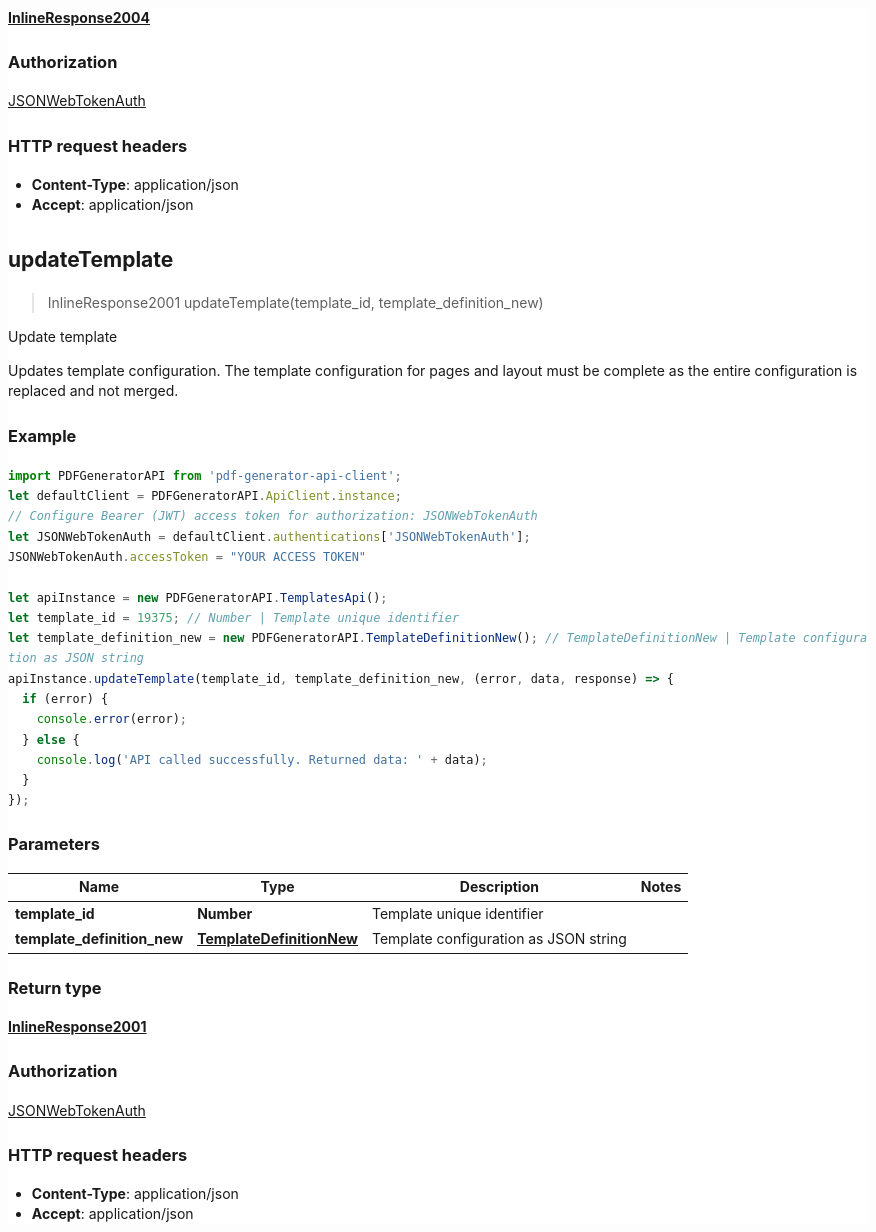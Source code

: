 [**InlineResponse2004**](InlineResponse2004.md)

### Authorization

[JSONWebTokenAuth](../README.md#JSONWebTokenAuth)

### HTTP request headers

- **Content-Type**: application/json
- **Accept**: application/json


## updateTemplate

> InlineResponse2001 updateTemplate(template_id, template_definition_new)

Update template

Updates template configuration. The template configuration for pages and layout must be complete as the entire configuration is replaced and not merged.

### Example

```javascript
import PDFGeneratorAPI from 'pdf-generator-api-client';
let defaultClient = PDFGeneratorAPI.ApiClient.instance;
// Configure Bearer (JWT) access token for authorization: JSONWebTokenAuth
let JSONWebTokenAuth = defaultClient.authentications['JSONWebTokenAuth'];
JSONWebTokenAuth.accessToken = "YOUR ACCESS TOKEN"

let apiInstance = new PDFGeneratorAPI.TemplatesApi();
let template_id = 19375; // Number | Template unique identifier
let template_definition_new = new PDFGeneratorAPI.TemplateDefinitionNew(); // TemplateDefinitionNew | Template configuration as JSON string
apiInstance.updateTemplate(template_id, template_definition_new, (error, data, response) => {
  if (error) {
    console.error(error);
  } else {
    console.log('API called successfully. Returned data: ' + data);
  }
});
```

### Parameters


Name | Type | Description  | Notes
------------- | ------------- | ------------- | -------------
 **template_id** | **Number**| Template unique identifier | 
 **template_definition_new** | [**TemplateDefinitionNew**](TemplateDefinitionNew.md)| Template configuration as JSON string | 

### Return type

[**InlineResponse2001**](InlineResponse2001.md)

### Authorization

[JSONWebTokenAuth](../README.md#JSONWebTokenAuth)

### HTTP request headers

- **Content-Type**: application/json
- **Accept**: application/json

